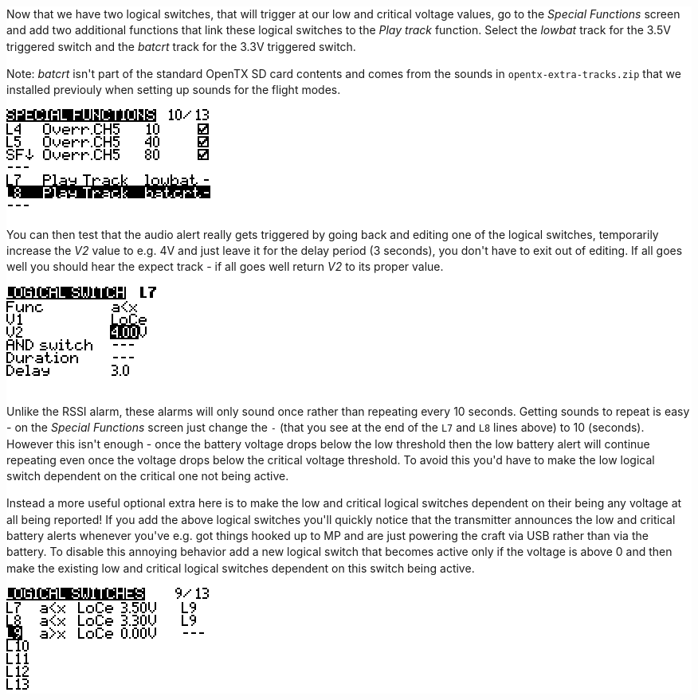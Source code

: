 Now that we have two logical switches, that will trigger at our low and critical voltage values, go to the _Special Functions_ screen and add two additional functions that link these logical switches to the _Play track_ function. Select the _lowbat_ track for the 3.5V triggered switch and the _batcrt_ track for the 3.3V triggered switch.

Note: _batcrt_ isn't part of the standard OpenTX SD card contents and comes from the sounds in `opentx-extra-tracks.zip` that we installed previouly when setting up sounds for the flight modes.

![special functions](images/opentx-screenshots/rssi-bat/20-special-functions.png)

You can then test that the audio alert really gets triggered by going back and editing one of the logical switches, temporarily increase the _V2_ value to e.g. 4V and just leave it for the delay period (3 seconds), you don't have to exit out of editing. If all goes well you should hear the expect track - if all goes well return _V2_ to its proper value.

![trigger low](images/opentx-screenshots/rssi-bat/21-trigger-low.png)

Unlike the RSSI alarm, these alarms will only sound once rather than repeating every 10 seconds. Getting sounds to repeat is easy - on the _Special Functions_ screen just change the `-` (that you see at the end of the `L7` and `L8` lines above) to 10 (seconds). However this isn't enough - once the battery voltage drops below the low threshold then the low battery alert will continue repeating even once the voltage drops below the critical voltage threshold. To avoid this you'd have to make the low logical switch dependent on the critical one not being active.

Instead a more useful optional extra here is to make the low and critical logical switches dependent on their being any voltage at all being reported! If you add the above logical switches you'll quickly notice that the transmitter announces the low and critical battery alerts whenever you've e.g. got things hooked up to MP and are just powering the craft via USB rather than via the battery. To disable this annoying behavior add a new logical switch that becomes active only if the voltage is above 0 and then make the existing low and critical logical switches dependent on this switch being active.

![battery present logical switch](images/opentx-screenshots/rssi-bat/loce-no-battery.png)

